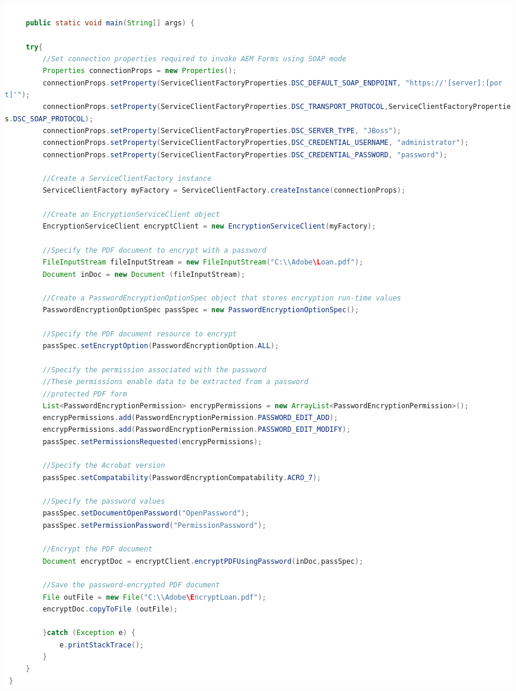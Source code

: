 ```java
 
     public static void main(String[] args) {
 
     try{
         //Set connection properties required to invoke AEM Forms using SOAP mode
         Properties connectionProps = new Properties();
         connectionProps.setProperty(ServiceClientFactoryProperties.DSC_DEFAULT_SOAP_ENDPOINT, "https://'[server]:[port]'");
         connectionProps.setProperty(ServiceClientFactoryProperties.DSC_TRANSPORT_PROTOCOL,ServiceClientFactoryProperties.DSC_SOAP_PROTOCOL);
         connectionProps.setProperty(ServiceClientFactoryProperties.DSC_SERVER_TYPE, "JBoss");
         connectionProps.setProperty(ServiceClientFactoryProperties.DSC_CREDENTIAL_USERNAME, "administrator");
         connectionProps.setProperty(ServiceClientFactoryProperties.DSC_CREDENTIAL_PASSWORD, "password");
 
         //Create a ServiceClientFactory instance
         ServiceClientFactory myFactory = ServiceClientFactory.createInstance(connectionProps);
 
         //Create an EncryptionServiceClient object
         EncryptionServiceClient encryptClient = new EncryptionServiceClient(myFactory);
 
         //Specify the PDF document to encrypt with a password
         FileInputStream fileInputStream = new FileInputStream("C:\\Adobe\Loan.pdf");
         Document inDoc = new Document (fileInputStream);
 
         //Create a PasswordEncryptionOptionSpec object that stores encryption run-time values
         PasswordEncryptionOptionSpec passSpec = new PasswordEncryptionOptionSpec();
 
         //Specify the PDF document resource to encrypt
         passSpec.setEncryptOption(PasswordEncryptionOption.ALL);
 
         //Specify the permission associated with the password
         //These permissions enable data to be extracted from a password
         //protected PDF form
         List<PasswordEncryptionPermission> encrypPermissions = new ArrayList<PasswordEncryptionPermission>();
         encrypPermissions.add(PasswordEncryptionPermission.PASSWORD_EDIT_ADD);
         encrypPermissions.add(PasswordEncryptionPermission.PASSWORD_EDIT_MODIFY);
         passSpec.setPermissionsRequested(encrypPermissions);
 
         //Specify the Acrobat version
         passSpec.setCompatability(PasswordEncryptionCompatability.ACRO_7);
 
         //Specify the password values
         passSpec.setDocumentOpenPassword("OpenPassword");
         passSpec.setPermissionPassword("PermissionPassword");
 
         //Encrypt the PDF document
         Document encryptDoc = encryptClient.encryptPDFUsingPassword(inDoc,passSpec);
 
         //Save the password-encrypted PDF document
         File outFile = new File("C:\\Adobe\EncryptLoan.pdf");
         encryptDoc.copyToFile (outFile);
 
         }catch (Exception e) {
             e.printStackTrace();
         }
     }
 }
```
